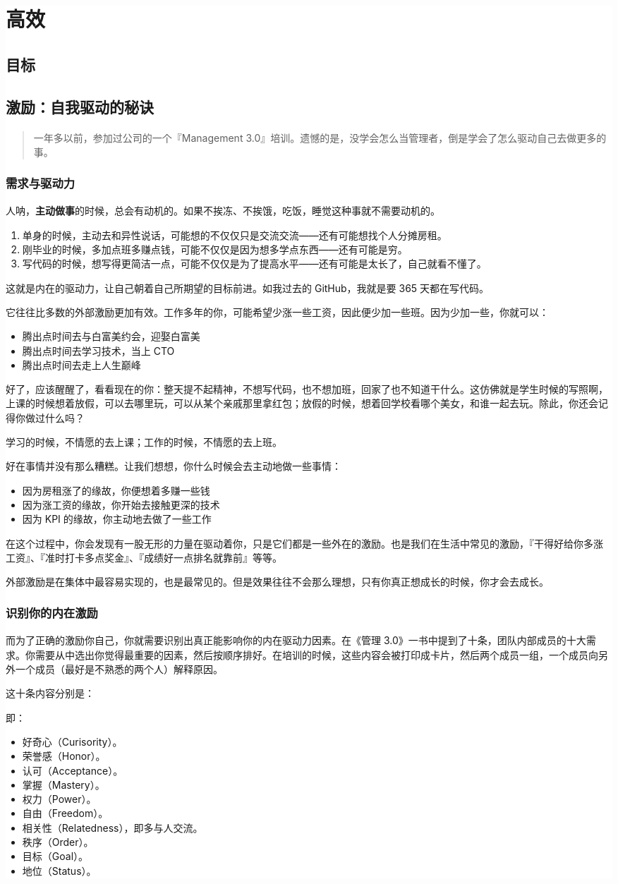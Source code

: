 # 高效

## 目标

## 激励：自我驱动的秘诀

> 一年多以前，参加过公司的一个『Management 3.0』培训。遗憾的是，没学会怎么当管理者，倒是学会了怎么驱动自己去做更多的事。

### 需求与驱动力

人呐，**主动做事**的时候，总会有动机的。如果不挨冻、不挨饿，吃饭，睡觉这种事就不需要动机的。

1. 单身的时候，主动去和异性说话，可能想的不仅仅只是交流交流——还有可能想找个人分摊房租。
2. 刚毕业的时候，多加点班多赚点钱，可能不仅仅是因为想多学点东西——还有可能是穷。
3. 写代码的时候，想写得更简洁一点，可能不仅仅是为了提高水平——还有可能是太长了，自己就看不懂了。

这就是内在的驱动力，让自己朝着自己所期望的目标前进。如我过去的 GitHub，我就是要 365 天都在写代码。

它往往比多数的外部激励更加有效。工作多年的你，可能希望少涨一些工资，因此便少加一些班。因为少加一些，你就可以：

 - 腾出点时间去与白富美约会，迎娶白富美
 - 腾出点时间去学习技术，当上 CTO
 - 腾出点时间去走上人生巅峰

好了，应该醒醒了，看看现在的你：整天提不起精神，不想写代码，也不想加班，回家了也不知道干什么。这仿佛就是学生时候的写照啊，上课的时候想着放假，可以去哪里玩，可以从某个亲戚那里拿红包；放假的时候，想着回学校看哪个美女，和谁一起去玩。除此，你还会记得你做过什么吗？

学习的时候，不情愿的去上课；工作的时候，不情愿的去上班。

好在事情并没有那么糟糕。让我们想想，你什么时候会去主动地做一些事情：

 - 因为房租涨了的缘故，你便想着多赚一些钱
 - 因为涨工资的缘故，你开始去接触更深的技术
 - 因为 KPI 的缘故，你主动地去做了一些工作

在这个过程中，你会发现有一股无形的力量在驱动着你，只是它们都是一些外在的激励。也是我们在生活中常见的激励，『干得好给你多涨工资』、『准时打卡多点奖金』、『成绩好一点排名就靠前』等等。

外部激励是在集体中最容易实现的，也是最常见的。但是效果往往不会那么理想，只有你真正想成长的时候，你才会去成长。

### 识别你的内在激励

而为了正确的激励你自己，你就需要识别出真正能影响你的内在驱动力因素。在《管理 3.0》一书中提到了十条，团队内部成员的十大需求。你需要从中选出你觉得最重要的因素，然后按顺序排好。在培训的时候，这些内容会被打印成卡片，然后两个成员一组，一个成员向另外一个成员（最好是不熟悉的两个人）解释原因。

这十条内容分别是：

即：

 - 好奇心（Curisority）。
 - 荣誉感（Honor）。
 - 认可（Acceptance）。
 - 掌握（Mastery）。
 - 权力（Power）。
 - 自由（Freedom）。
 - 相关性（Relatedness），即多与人交流。
 - 秩序（Order）。
 - 目标（Goal）。
 - 地位（Status）。
